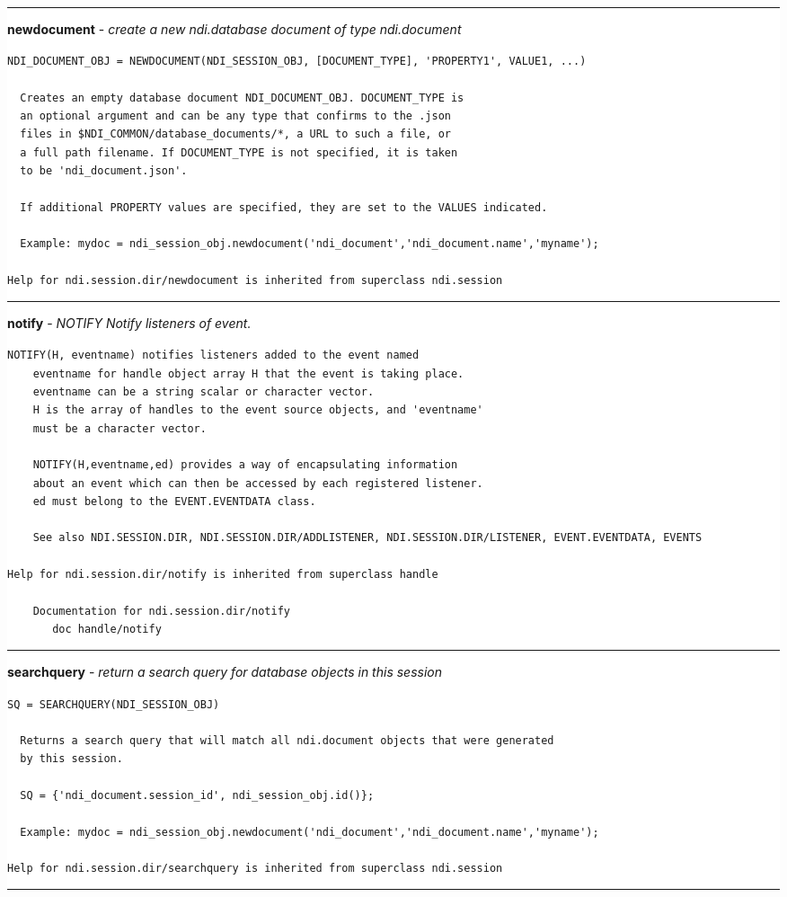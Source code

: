 
---

**newdocument** - *create a new ndi.database document of type ndi.document*

```
NDI_DOCUMENT_OBJ = NEWDOCUMENT(NDI_SESSION_OBJ, [DOCUMENT_TYPE], 'PROPERTY1', VALUE1, ...)
 
  Creates an empty database document NDI_DOCUMENT_OBJ. DOCUMENT_TYPE is
  an optional argument and can be any type that confirms to the .json
  files in $NDI_COMMON/database_documents/*, a URL to such a file, or
  a full path filename. If DOCUMENT_TYPE is not specified, it is taken
  to be 'ndi_document.json'.
 
  If additional PROPERTY values are specified, they are set to the VALUES indicated.
 
  Example: mydoc = ndi_session_obj.newdocument('ndi_document','ndi_document.name','myname');

Help for ndi.session.dir/newdocument is inherited from superclass ndi.session
```

---

**notify** - *NOTIFY   Notify listeners of event.*

```
NOTIFY(H, eventname) notifies listeners added to the event named 
    eventname for handle object array H that the event is taking place. 
    eventname can be a string scalar or character vector.  
    H is the array of handles to the event source objects, and 'eventname'
    must be a character vector.
 
    NOTIFY(H,eventname,ed) provides a way of encapsulating information 
    about an event which can then be accessed by each registered listener.
    ed must belong to the EVENT.EVENTDATA class.
 
    See also NDI.SESSION.DIR, NDI.SESSION.DIR/ADDLISTENER, NDI.SESSION.DIR/LISTENER, EVENT.EVENTDATA, EVENTS

Help for ndi.session.dir/notify is inherited from superclass handle

    Documentation for ndi.session.dir/notify
       doc handle/notify
```

---

**searchquery** - *return a search query for database objects in this session*

```
SQ = SEARCHQUERY(NDI_SESSION_OBJ)
 
  Returns a search query that will match all ndi.document objects that were generated
  by this session.
 
  SQ = {'ndi_document.session_id', ndi_session_obj.id()};
  
  Example: mydoc = ndi_session_obj.newdocument('ndi_document','ndi_document.name','myname');

Help for ndi.session.dir/searchquery is inherited from superclass ndi.session
```

---